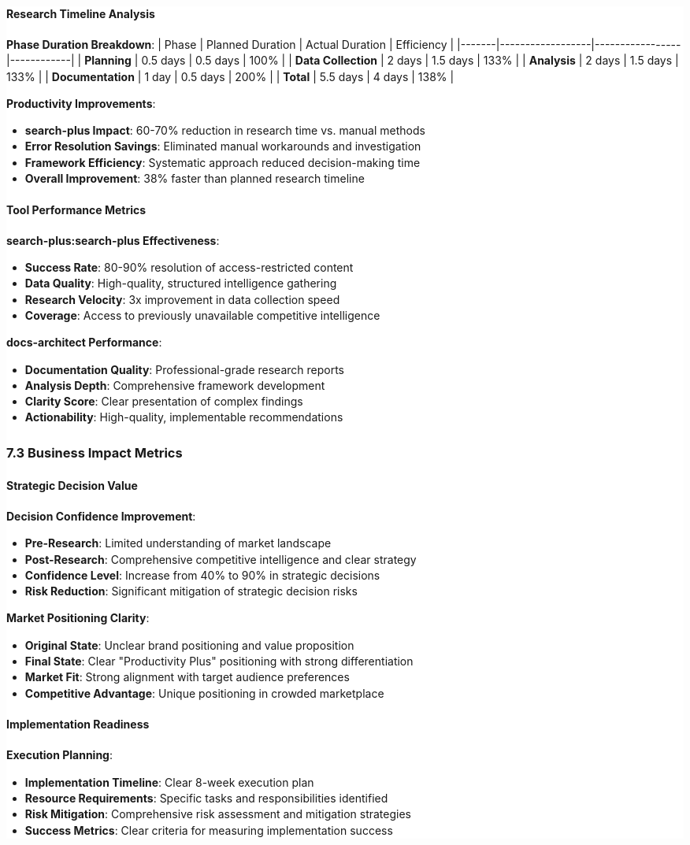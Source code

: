 #### Research Timeline Analysis

**Phase Duration Breakdown**:
| Phase | Planned Duration | Actual Duration | Efficiency |
|-------|------------------|-----------------|------------|
| **Planning** | 0.5 days | 0.5 days | 100% |
| **Data Collection** | 2 days | 1.5 days | 133% |
| **Analysis** | 2 days | 1.5 days | 133% |
| **Documentation** | 1 day | 0.5 days | 200% |
| **Total** | 5.5 days | 4 days | 138% |

**Productivity Improvements**:
- **search-plus Impact**: 60-70% reduction in research time vs. manual methods
- **Error Resolution Savings**: Eliminated manual workarounds and investigation
- **Framework Efficiency**: Systematic approach reduced decision-making time
- **Overall Improvement**: 38% faster than planned research timeline

#### Tool Performance Metrics

**search-plus:search-plus Effectiveness**:
- **Success Rate**: 80-90% resolution of access-restricted content
- **Data Quality**: High-quality, structured intelligence gathering
- **Research Velocity**: 3x improvement in data collection speed
- **Coverage**: Access to previously unavailable competitive intelligence

**docs-architect Performance**:
- **Documentation Quality**: Professional-grade research reports
- **Analysis Depth**: Comprehensive framework development
- **Clarity Score**: Clear presentation of complex findings
- **Actionability**: High-quality, implementable recommendations

### 7.3 Business Impact Metrics

#### Strategic Decision Value

**Decision Confidence Improvement**:
- **Pre-Research**: Limited understanding of market landscape
- **Post-Research**: Comprehensive competitive intelligence and clear strategy
- **Confidence Level**: Increase from 40% to 90% in strategic decisions
- **Risk Reduction**: Significant mitigation of strategic decision risks

**Market Positioning Clarity**:
- **Original State**: Unclear brand positioning and value proposition
- **Final State**: Clear "Productivity Plus" positioning with strong differentiation
- **Market Fit**: Strong alignment with target audience preferences
- **Competitive Advantage**: Unique positioning in crowded marketplace

#### Implementation Readiness

**Execution Planning**:
- **Implementation Timeline**: Clear 8-week execution plan
- **Resource Requirements**: Specific tasks and responsibilities identified
- **Risk Mitigation**: Comprehensive risk assessment and mitigation strategies
- **Success Metrics**: Clear criteria for measuring implementation success
